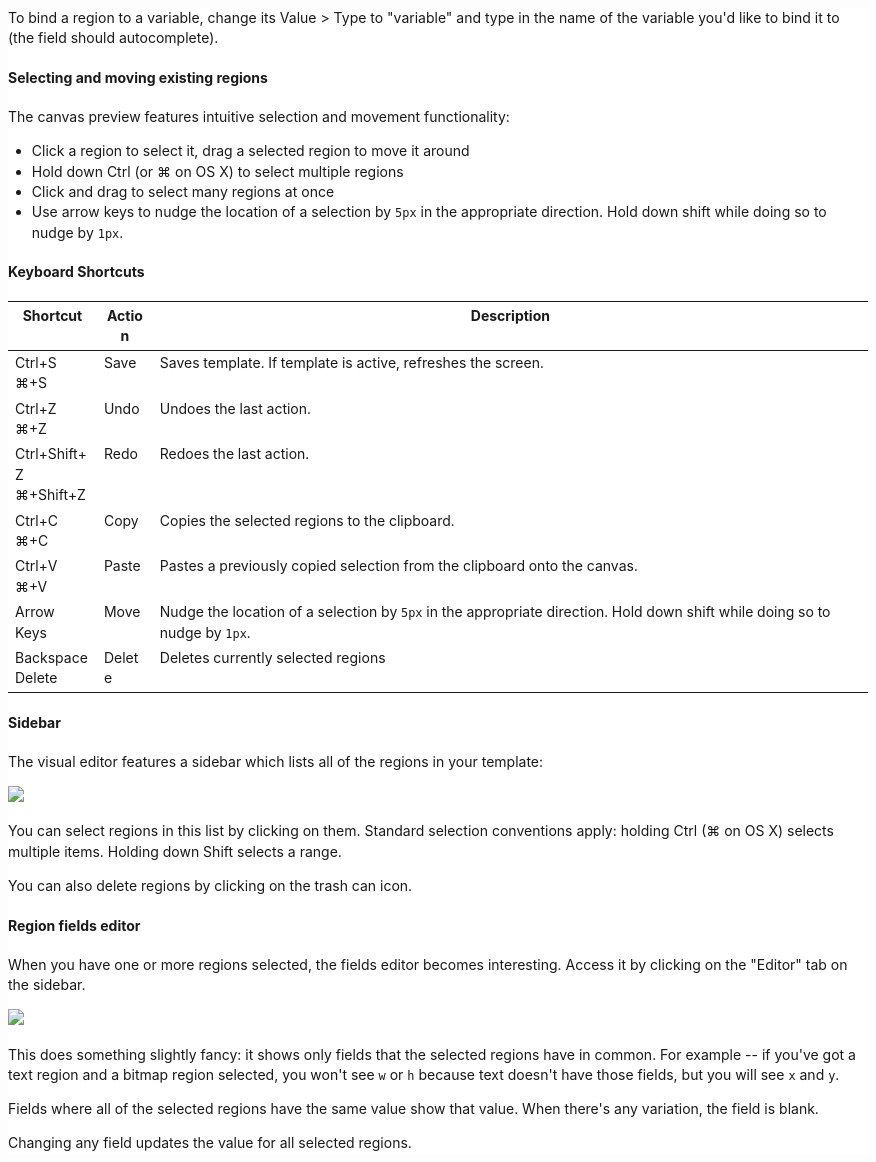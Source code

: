 To bind a region to a variable, change its Value > Type to "variable" and type in the name of the variable you'd like to bind it to (the field should autocomplete).

#### Selecting and moving existing regions

The canvas preview features intuitive selection and movement functionality:

- Click a region to select it, drag a selected region to move it around
- Hold down Ctrl (or ⌘ on OS X) to select multiple regions
- Click and drag to select many regions at once
- Use arrow keys to nudge the location of a selection by `5px` in the appropriate direction. Hold down shift while doing so to nudge by `1px`.

#### Keyboard Shortcuts

| **Shortcut**               | **Action** | **Description**                                                                                                            |
| -------------------------- | ---------- | -------------------------------------------------------------------------------------------------------------------------- |
| Ctrl+S<br />⌘+S            | Save       | Saves template. If template is active, refreshes the screen.                                                               |
| Ctrl+Z<br />⌘+Z            | Undo       | Undoes the last action.                                                                                                    |
| Ctrl+Shift+Z<br/>⌘+Shift+Z | Redo       | Redoes the last action.                                                                                                    |
| Ctrl+C<br/>⌘+C             | Copy       | Copies the selected regions to the clipboard.                                                                              |
| Ctrl+V<br/>⌘+V             | Paste      | Pastes a previously copied selection from the clipboard onto the canvas.                                                   |
| Arrow Keys                 | Move       | Nudge the location of a selection by `5px` in the appropriate direction. Hold down shift while doing so to nudge by `1px`. |
| Backspace<br/>Delete       | Delete     | Deletes currently selected regions                                                                                         |

#### Sidebar

The visual editor features a sidebar which lists all of the regions in your template:

<img src="./docs/visual_editor_sidebar.png" width="200" />

You can select regions in this list by clicking on them. Standard selection conventions apply: holding Ctrl (⌘ on OS X) selects multiple items. Holding down Shift selects a range.

You can also delete regions by clicking on the trash can icon.

#### Region fields editor

When you have one or more regions selected, the fields editor becomes interesting. Access it by clicking on the "Editor" tab on the sidebar.

<img src="./docs/fields_editor.png" width="300"/>

This does something slightly fancy: it shows only fields that the selected regions have in common. For example -- if you've got a text region and a bitmap region selected, you won't see `w` or `h` because text doesn't have those fields, but you will see `x` and `y`.

Fields where all of the selected regions have the same value show that value. When there's any variation, the field is blank.

Changing any field updates the value for all selected regions.
